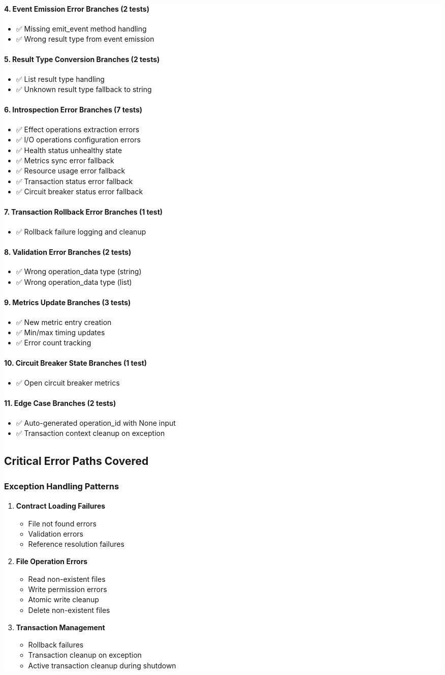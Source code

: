 #### 4. Event Emission Error Branches (2 tests)
- ✅ Missing emit_event method handling
- ✅ Wrong result type from event emission

#### 5. Result Type Conversion Branches (2 tests)
- ✅ List result type handling
- ✅ Unknown result type fallback to string

#### 6. Introspection Error Branches (7 tests)
- ✅ Effect operations extraction errors
- ✅ I/O operations configuration errors
- ✅ Health status unhealthy state
- ✅ Metrics sync error fallback
- ✅ Resource usage error fallback
- ✅ Transaction status error fallback
- ✅ Circuit breaker status error fallback

#### 7. Transaction Rollback Error Branches (1 test)
- ✅ Rollback failure logging and cleanup

#### 8. Validation Error Branches (2 tests)
- ✅ Wrong operation_data type (string)
- ✅ Wrong operation_data type (list)

#### 9. Metrics Update Branches (3 tests)
- ✅ New metric entry creation
- ✅ Min/max timing updates
- ✅ Error count tracking

#### 10. Circuit Breaker State Branches (1 test)
- ✅ Open circuit breaker metrics

#### 11. Edge Case Branches (2 tests)
- ✅ Auto-generated operation_id with None input
- ✅ Transaction context cleanup on exception

## Critical Error Paths Covered

### Exception Handling Patterns
1. **Contract Loading Failures**
   - File not found errors
   - Validation errors
   - Reference resolution failures

2. **File Operation Errors**
   - Read non-existent files
   - Write permission errors
   - Atomic write cleanup
   - Delete non-existent files

3. **Transaction Management**
   - Rollback failures
   - Transaction cleanup on exception
   - Active transaction cleanup during shutdown
